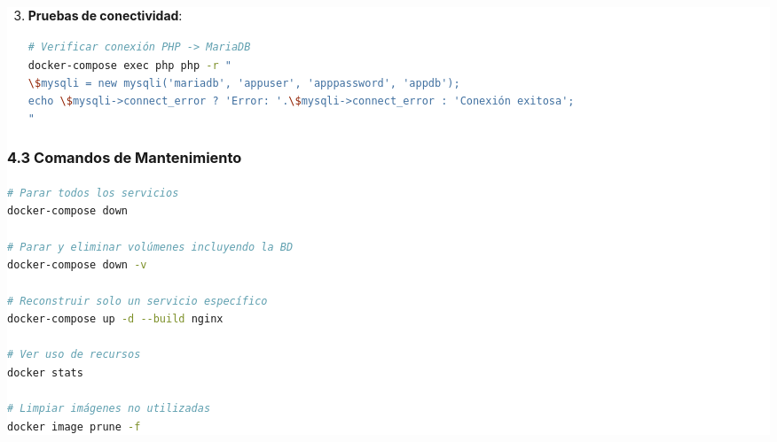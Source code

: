 3. **Pruebas de conectividad**:
   ```bash
   # Verificar conexión PHP -> MariaDB
   docker-compose exec php php -r "
   \$mysqli = new mysqli('mariadb', 'appuser', 'apppassword', 'appdb');
   echo \$mysqli->connect_error ? 'Error: '.\$mysqli->connect_error : 'Conexión exitosa';
   "
   ```

### 4.3 Comandos de Mantenimiento

```bash
# Parar todos los servicios
docker-compose down

# Parar y eliminar volúmenes incluyendo la BD
docker-compose down -v

# Reconstruir solo un servicio específico
docker-compose up -d --build nginx

# Ver uso de recursos
docker stats

# Limpiar imágenes no utilizadas
docker image prune -f
```
